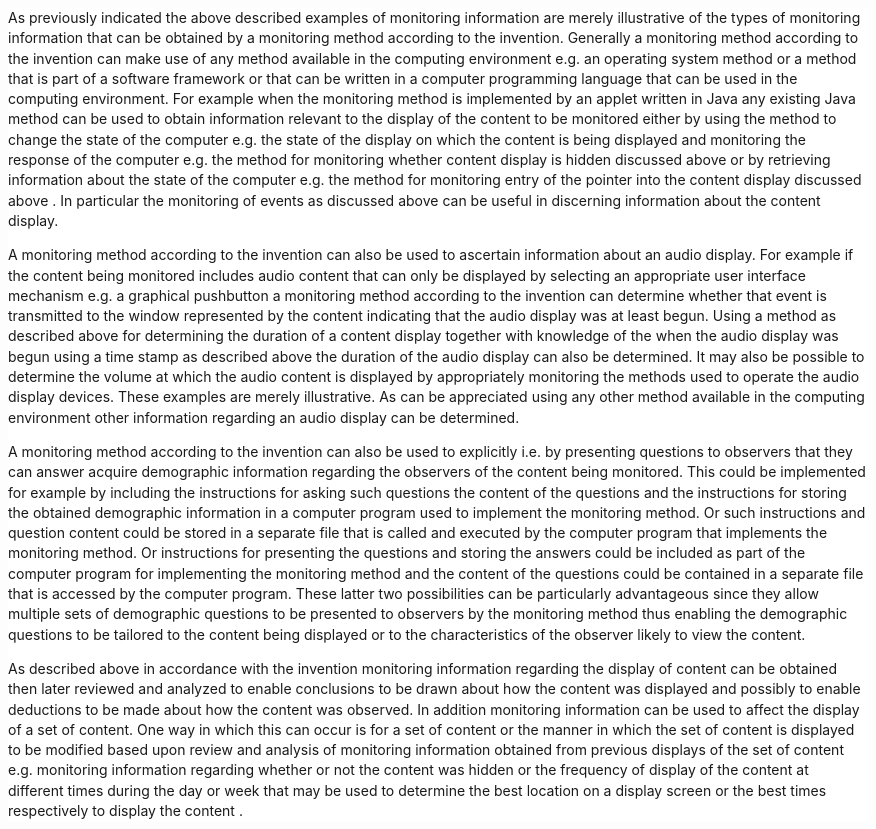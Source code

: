 As previously indicated the above described examples of monitoring information are merely illustrative of the types of monitoring information that can be obtained by a monitoring method according to the invention. Generally a monitoring method according to the invention can make use of any method available in the computing environment e.g. an operating system method or a method that is part of a software framework or that can be written in a computer programming language that can be used in the computing environment. For example when the monitoring method is implemented by an applet written in Java any existing Java method can be used to obtain information relevant to the display of the content to be monitored either by using the method to change the state of the computer e.g. the state of the display on which the content is being displayed and monitoring the response of the computer e.g. the method for monitoring whether content display is hidden discussed above or by retrieving information about the state of the computer e.g. the method for monitoring entry of the pointer into the content display discussed above . In particular the monitoring of events as discussed above can be useful in discerning information about the content display.

A monitoring method according to the invention can also be used to ascertain information about an audio display. For example if the content being monitored includes audio content that can only be displayed by selecting an appropriate user interface mechanism e.g. a graphical pushbutton a monitoring method according to the invention can determine whether that event is transmitted to the window represented by the content indicating that the audio display was at least begun. Using a method as described above for determining the duration of a content display together with knowledge of the when the audio display was begun using a time stamp as described above the duration of the audio display can also be determined. It may also be possible to determine the volume at which the audio content is displayed by appropriately monitoring the methods used to operate the audio display devices. These examples are merely illustrative. As can be appreciated using any other method available in the computing environment other information regarding an audio display can be determined.

A monitoring method according to the invention can also be used to explicitly i.e. by presenting questions to observers that they can answer acquire demographic information regarding the observers of the content being monitored. This could be implemented for example by including the instructions for asking such questions the content of the questions and the instructions for storing the obtained demographic information in a computer program used to implement the monitoring method. Or such instructions and question content could be stored in a separate file that is called and executed by the computer program that implements the monitoring method. Or instructions for presenting the questions and storing the answers could be included as part of the computer program for implementing the monitoring method and the content of the questions could be contained in a separate file that is accessed by the computer program. These latter two possibilities can be particularly advantageous since they allow multiple sets of demographic questions to be presented to observers by the monitoring method thus enabling the demographic questions to be tailored to the content being displayed or to the characteristics of the observer likely to view the content.

As described above in accordance with the invention monitoring information regarding the display of content can be obtained then later reviewed and analyzed to enable conclusions to be drawn about how the content was displayed and possibly to enable deductions to be made about how the content was observed. In addition monitoring information can be used to affect the display of a set of content. One way in which this can occur is for a set of content or the manner in which the set of content is displayed to be modified based upon review and analysis of monitoring information obtained from previous displays of the set of content e.g. monitoring information regarding whether or not the content was hidden or the frequency of display of the content at different times during the day or week that may be used to determine the best location on a display screen or the best times respectively to display the content .
